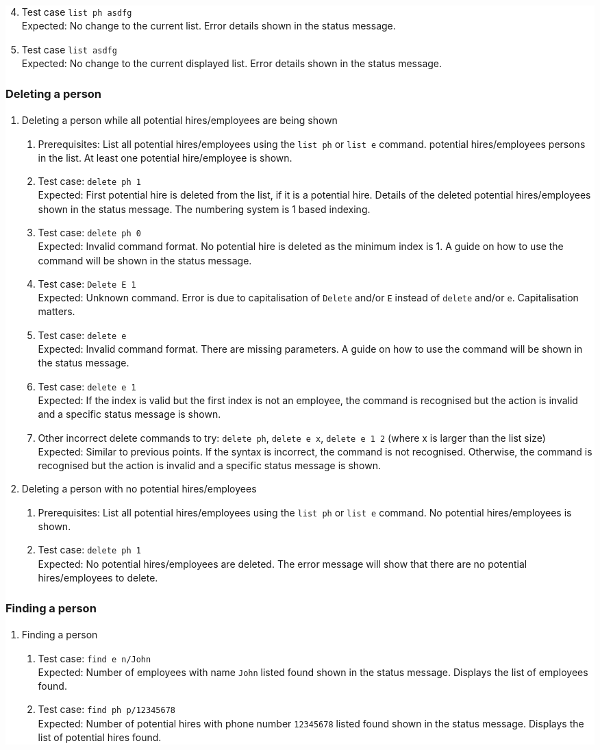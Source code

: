    4. Test case `list ph asdfg` <br>
      Expected: No change to the current list. Error details shown in the status message.

   5. Test case `list asdfg` <br>
      Expected: No change to the current displayed list. Error details shown in the status message.

### Deleting a person

1. Deleting a person while all potential hires/employees are being shown

   1. Prerequisites: List all potential hires/employees using the `list ph` or `list e` command. potential hires/employees persons in the list. At least one potential hire/employee is shown.

   2. Test case: `delete ph 1`<br>
      Expected: First potential hire is deleted from the list, if it is a potential hire. Details of the deleted potential hires/employees shown in the status message. The numbering system is 1 based indexing.

   3. Test case: `delete ph 0`<br>
      Expected: Invalid command format. No potential hire is deleted as the minimum index is 1. A guide on how to use the command will be shown in the status message.

   4. Test case: `Delete E 1`<br>
      Expected: Unknown command. Error is due to capitalisation of `Delete` and/or `E` instead of `delete` and/or `e`. Capitalisation matters.

   5. Test case: `delete e`<br>
      Expected: Invalid command format. There are missing parameters. A guide on how to use the command will be shown in the status message.

   6. Test case: `delete e 1`<br>
      Expected: If the index is valid but the first index is not an employee, the command is recognised but the action is invalid and a specific status message is shown.

   7. Other incorrect delete commands to try: `delete ph`, `delete e x`, `delete e 1 2` (where x is larger than the list size)<br>
      Expected: Similar to previous points. If the syntax is incorrect, the command is not recognised. Otherwise, the command is recognised but the action is invalid and a specific status message is shown.

2. Deleting a person with no potential hires/employees

   1. Prerequisites: List all potential hires/employees using the `list ph` or `list e` command. No potential hires/employees is shown.

   2. Test case: `delete ph 1`<br>
      Expected: No potential hires/employees are deleted. The error message will show that there are no potential hires/employees to delete.

### Finding a person

1. Finding a person

   1. Test case: `find e n/John`<br>
   Expected: Number of employees with name `John` listed found shown in the status message.
   Displays the list of employees found.

   2. Test case: `find ph p/12345678`<br>
   Expected: Number of potential hires with phone number `12345678` listed found shown in the status message.
   Displays the list of potential hires found.
